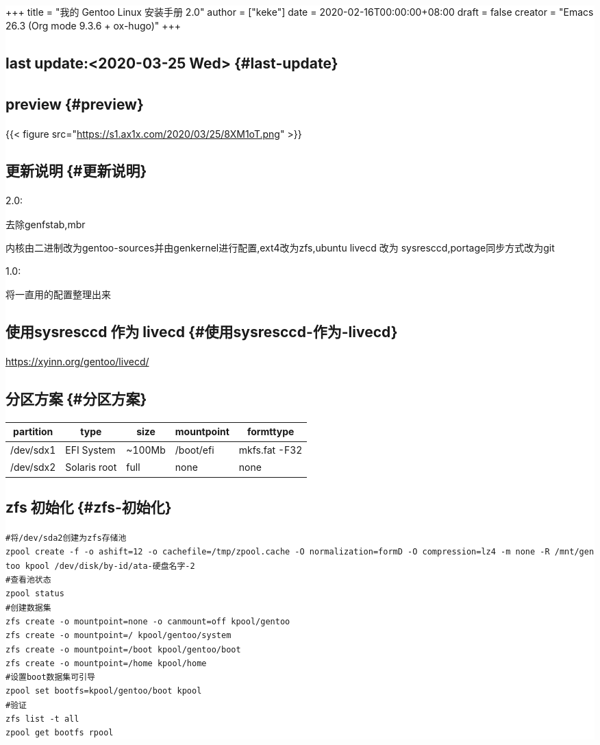 +++
title = "我的 Gentoo Linux 安装手册 2.0"
author = ["keke"]
date = 2020-02-16T00:00:00+08:00
draft = false
creator = "Emacs 26.3 (Org mode 9.3.6 + ox-hugo)"
+++

## last update:<span class="timestamp-wrapper"><span class="timestamp">&lt;2020-03-25 Wed&gt;</span></span> {#last-update}


## preview {#preview}

{{< figure src="https://s1.ax1x.com/2020/03/25/8XM1oT.png" >}}


## 更新说明 {#更新说明}

2.0:

去除genfstab,mbr

内核由二进制改为gentoo-sources并由genkernel进行配置,ext4改为zfs,ubuntu livecd 改为 sysresccd,portage同步方式改为git

1.0:

将一直用的配置整理出来


## 使用sysresccd 作为 livecd {#使用sysresccd-作为-livecd}

<https://xyinn.org/gentoo/livecd/>


## 分区方案 {#分区方案}

| partition | type         | size   | mountpoint | formttype     |
|-----------|--------------|--------|------------|---------------|
| /dev/sdx1 | EFI System   | ~100Mb | /boot/efi  | mkfs.fat -F32 |
| /dev/sdx2 | Solaris root | full   | none       | none          |


## zfs 初始化 {#zfs-初始化}

```shell
#将/dev/sda2创建为zfs存储池
zpool create -f -o ashift=12 -o cachefile=/tmp/zpool.cache -O normalization=formD -O compression=lz4 -m none -R /mnt/gentoo kpool /dev/disk/by-id/ata-硬盘名字-2
#查看池状态
zpool status
#创建数据集
zfs create -o mountpoint=none -o canmount=off kpool/gentoo
zfs create -o mountpoint=/ kpool/gentoo/system
zfs create -o mountpoint=/boot kpool/gentoo/boot
zfs create -o mountpoint=/home kpool/home
#设置boot数据集可引导
zpool set bootfs=kpool/gentoo/boot kpool
#验证
zfs list -t all
zpool get bootfs rpool
```
